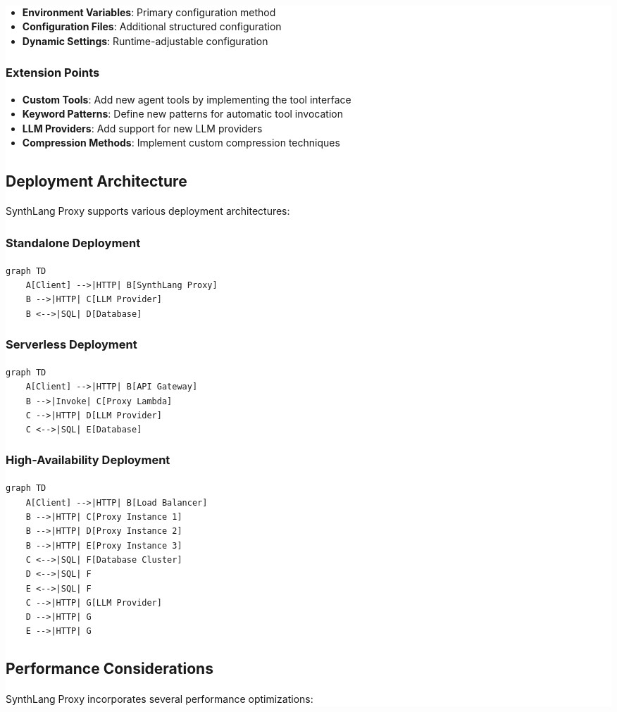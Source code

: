 - **Environment Variables**: Primary configuration method
- **Configuration Files**: Additional structured configuration
- **Dynamic Settings**: Runtime-adjustable configuration

### Extension Points

- **Custom Tools**: Add new agent tools by implementing the tool interface
- **Keyword Patterns**: Define new patterns for automatic tool invocation
- **LLM Providers**: Add support for new LLM providers
- **Compression Methods**: Implement custom compression techniques

## Deployment Architecture

SynthLang Proxy supports various deployment architectures:

### Standalone Deployment

```mermaid
graph TD
    A[Client] -->|HTTP| B[SynthLang Proxy]
    B -->|HTTP| C[LLM Provider]
    B <-->|SQL| D[Database]
```

### Serverless Deployment

```mermaid
graph TD
    A[Client] -->|HTTP| B[API Gateway]
    B -->|Invoke| C[Proxy Lambda]
    C -->|HTTP| D[LLM Provider]
    C <-->|SQL| E[Database]
```

### High-Availability Deployment

```mermaid
graph TD
    A[Client] -->|HTTP| B[Load Balancer]
    B -->|HTTP| C[Proxy Instance 1]
    B -->|HTTP| D[Proxy Instance 2]
    B -->|HTTP| E[Proxy Instance 3]
    C <-->|SQL| F[Database Cluster]
    D <-->|SQL| F
    E <-->|SQL| F
    C -->|HTTP| G[LLM Provider]
    D -->|HTTP| G
    E -->|HTTP| G
```

## Performance Considerations

SynthLang Proxy incorporates several performance optimizations:
